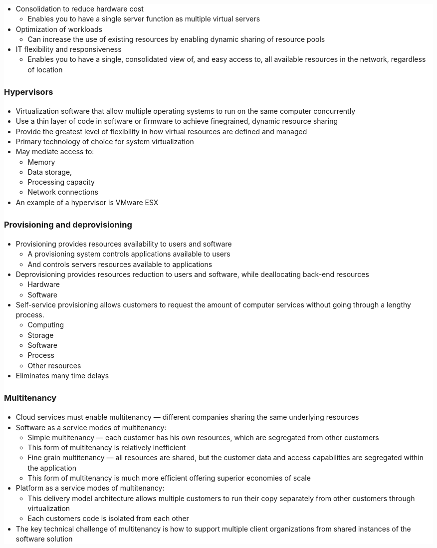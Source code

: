 - Consolidation to reduce hardware cost
  - Enables you to have a single server function as multiple virtual servers
- Optimization of workloads
  - Can increase the use of existing resources by enabling dynamic sharing of resource pools
- IT flexibility and responsiveness
  - Enables you to have a single, consolidated view of, and easy access to, all available resources in the network, regardless of location

### Hypervisors

- Virtualization software that allow multiple operating systems to run on the same computer concurrently
- Use a thin layer of code in software or firmware to achieve finegrained, dynamic resource sharing
- Provide the greatest level of flexibility in how virtual resources are defined and managed
- Primary technology of choice for system virtualization
- May mediate access to:
  - Memory
  - Data storage,
  - Processing capacity
  - Network connections
- An example of a hypervisor is VMware ESX

### Provisioning and deprovisioning

- Provisioning provides resources availability to users and software
  - A provisioning system controls applications available to users
  - And controls servers resources available to applications
- Deprovisioning provides resources reduction to users and software, while deallocating back-end resources
  - Hardware
  - Software
- Self-service provisioning allows customers to request the amount of computer services without going through a lengthy process.
  - Computing
  - Storage
  - Software
  - Process
  - Other resources
- Eliminates many time delays

### Multitenancy

- Cloud services must enable multitenancy — different companies sharing the same underlying resources
- Software as a service modes of multitenancy:
  - Simple multitenancy — each customer has his own resources, which are segregated from other customers
  - This form of multitenancy is relatively inefficient
  - Fine grain multitenancy — all resources are shared, but the customer data and access capabilities are segregated within the application
  - This form of multitenancy is much more efficient offering superior economies of scale
- Platform as a service modes of multitenancy:
  - This delivery model architecture allows multiple customers to run their copy separately from other customers through virtualization
  - Each customers code is isolated from each other
- The key technical challenge of multitenancy is how to support multiple client organizations from shared instances of the software solution
